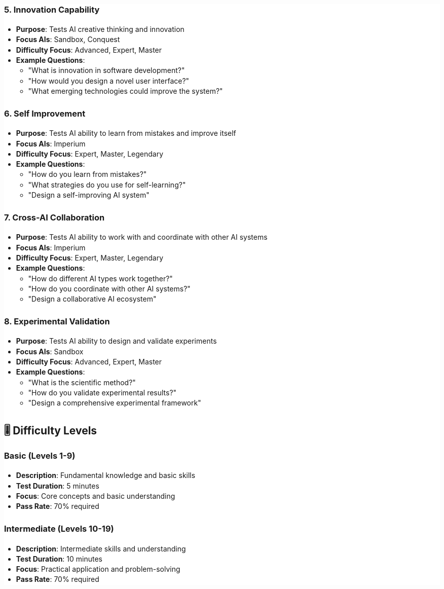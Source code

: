 ### **5. Innovation Capability**
- **Purpose**: Tests AI creative thinking and innovation
- **Focus AIs**: Sandbox, Conquest
- **Difficulty Focus**: Advanced, Expert, Master
- **Example Questions**:
  - "What is innovation in software development?"
  - "How would you design a novel user interface?"
  - "What emerging technologies could improve the system?"

### **6. Self Improvement**
- **Purpose**: Tests AI ability to learn from mistakes and improve itself
- **Focus AIs**: Imperium
- **Difficulty Focus**: Expert, Master, Legendary
- **Example Questions**:
  - "How do you learn from mistakes?"
  - "What strategies do you use for self-learning?"
  - "Design a self-improving AI system"

### **7. Cross-AI Collaboration**
- **Purpose**: Tests AI ability to work with and coordinate with other AI systems
- **Focus AIs**: Imperium
- **Difficulty Focus**: Expert, Master, Legendary
- **Example Questions**:
  - "How do different AI types work together?"
  - "How do you coordinate with other AI systems?"
  - "Design a collaborative AI ecosystem"

### **8. Experimental Validation**
- **Purpose**: Tests AI ability to design and validate experiments
- **Focus AIs**: Sandbox
- **Difficulty Focus**: Advanced, Expert, Master
- **Example Questions**:
  - "What is the scientific method?"
  - "How do you validate experimental results?"
  - "Design a comprehensive experimental framework"

## 🎚️ Difficulty Levels

### **Basic (Levels 1-9)**
- **Description**: Fundamental knowledge and basic skills
- **Test Duration**: 5 minutes
- **Focus**: Core concepts and basic understanding
- **Pass Rate**: 70% required

### **Intermediate (Levels 10-19)**
- **Description**: Intermediate skills and understanding
- **Test Duration**: 10 minutes
- **Focus**: Practical application and problem-solving
- **Pass Rate**: 70% required
